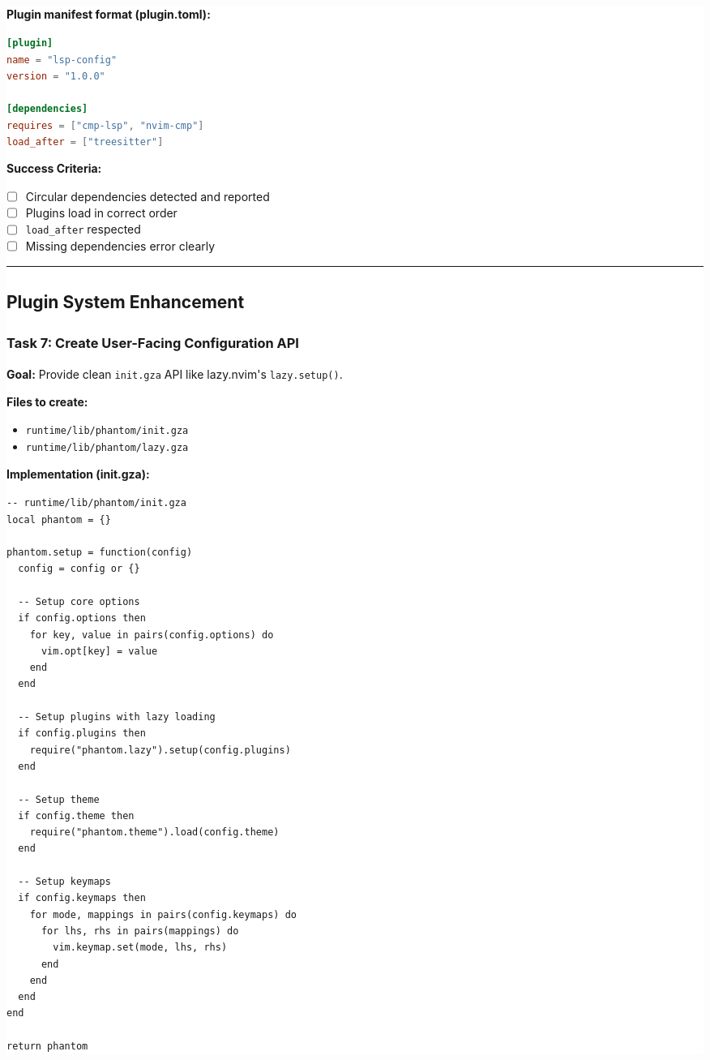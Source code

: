 **Plugin manifest format (plugin.toml):**
```toml
[plugin]
name = "lsp-config"
version = "1.0.0"

[dependencies]
requires = ["cmp-lsp", "nvim-cmp"]
load_after = ["treesitter"]
```

**Success Criteria:**
- [ ] Circular dependencies detected and reported
- [ ] Plugins load in correct order
- [ ] `load_after` respected
- [ ] Missing dependencies error clearly

---

## Plugin System Enhancement

### Task 7: Create User-Facing Configuration API

**Goal:** Provide clean `init.gza` API like lazy.nvim's `lazy.setup()`.

**Files to create:**
- `runtime/lib/phantom/init.gza`
- `runtime/lib/phantom/lazy.gza`

**Implementation (init.gza):**
```ghostlang
-- runtime/lib/phantom/init.gza
local phantom = {}

phantom.setup = function(config)
  config = config or {}

  -- Setup core options
  if config.options then
    for key, value in pairs(config.options) do
      vim.opt[key] = value
    end
  end

  -- Setup plugins with lazy loading
  if config.plugins then
    require("phantom.lazy").setup(config.plugins)
  end

  -- Setup theme
  if config.theme then
    require("phantom.theme").load(config.theme)
  end

  -- Setup keymaps
  if config.keymaps then
    for mode, mappings in pairs(config.keymaps) do
      for lhs, rhs in pairs(mappings) do
        vim.keymap.set(mode, lhs, rhs)
      end
    end
  end
end

return phantom
```